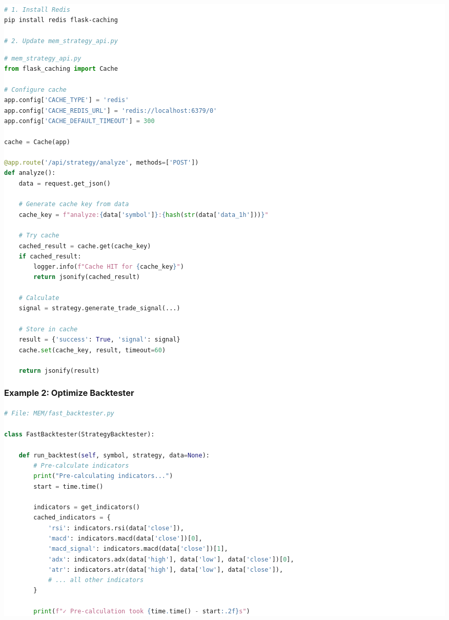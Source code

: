 ```bash
# 1. Install Redis
pip install redis flask-caching

# 2. Update mem_strategy_api.py
```

```python
# mem_strategy_api.py
from flask_caching import Cache

# Configure cache
app.config['CACHE_TYPE'] = 'redis'
app.config['CACHE_REDIS_URL'] = 'redis://localhost:6379/0'
app.config['CACHE_DEFAULT_TIMEOUT'] = 300

cache = Cache(app)

@app.route('/api/strategy/analyze', methods=['POST'])
def analyze():
    data = request.get_json()

    # Generate cache key from data
    cache_key = f"analyze:{data['symbol']}:{hash(str(data['data_1h']))}"

    # Try cache
    cached_result = cache.get(cache_key)
    if cached_result:
        logger.info(f"Cache HIT for {cache_key}")
        return jsonify(cached_result)

    # Calculate
    signal = strategy.generate_trade_signal(...)

    # Store in cache
    result = {'success': True, 'signal': signal}
    cache.set(cache_key, result, timeout=60)

    return jsonify(result)
```

### Example 2: Optimize Backtester

```python
# File: MEM/fast_backtester.py

class FastBacktester(StrategyBacktester):

    def run_backtest(self, symbol, strategy, data=None):
        # Pre-calculate indicators
        print("Pre-calculating indicators...")
        start = time.time()

        indicators = get_indicators()
        cached_indicators = {
            'rsi': indicators.rsi(data['close']),
            'macd': indicators.macd(data['close'])[0],
            'macd_signal': indicators.macd(data['close'])[1],
            'adx': indicators.adx(data['high'], data['low'], data['close'])[0],
            'atr': indicators.atr(data['high'], data['low'], data['close']),
            # ... all other indicators
        }

        print(f"✓ Pre-calculation took {time.time() - start:.2f}s")

```